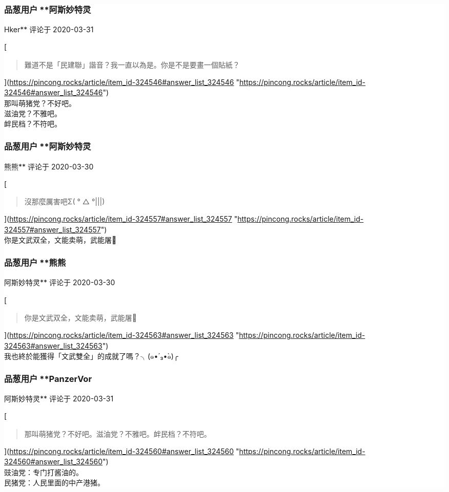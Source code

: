 

            
### 品葱用户 **阿斯妙特灵 
Hker** 评论于 2020-03-31
        
[

> 難道不是「民建聯」諧音？我一直以為是。你是不是要畫一個貼紙？

](https://pincong.rocks/article/item_id-324546#answer_list_324546 "https://pincong.rocks/article/item_id-324546#answer_list_324546")  
那叫萌猪党？不好吧。  
滋油党？不雅吧。  
衅民档？不符吧。
        


            
### 品葱用户 **阿斯妙特灵 
熊熊** 评论于 2020-03-30
        
[

> 沒那麼厲害吧Σ( ° △ °|||)

](https://pincong.rocks/article/item_id-324557#answer_list_324557 "https://pincong.rocks/article/item_id-324557#answer_list_324557")  
你是文武双全，文能卖萌，武能屠🐶
        


            
### 品葱用户 **熊熊 
阿斯妙特灵** 评论于 2020-03-30
        
[

> 你是文武双全，文能卖萌，武能屠🐶

](https://pincong.rocks/article/item_id-324563#answer_list_324563 "https://pincong.rocks/article/item_id-324563#answer_list_324563")  
我也終於能獲得「文武雙全」的成就了嗎？╮(๑•́ ₃•̀๑)╭
        


            
### 品葱用户 **PanzerVor 
阿斯妙特灵** 评论于 2020-03-31
        
[

> 那叫萌猪党？不好吧。滋油党？不雅吧。衅民档？不符吧。

](https://pincong.rocks/article/item_id-324560#answer_list_324560 "https://pincong.rocks/article/item_id-324560#answer_list_324560")  
豉油党：专门打酱油的。  
民猪党：人民里面的中产港猪。
        


            